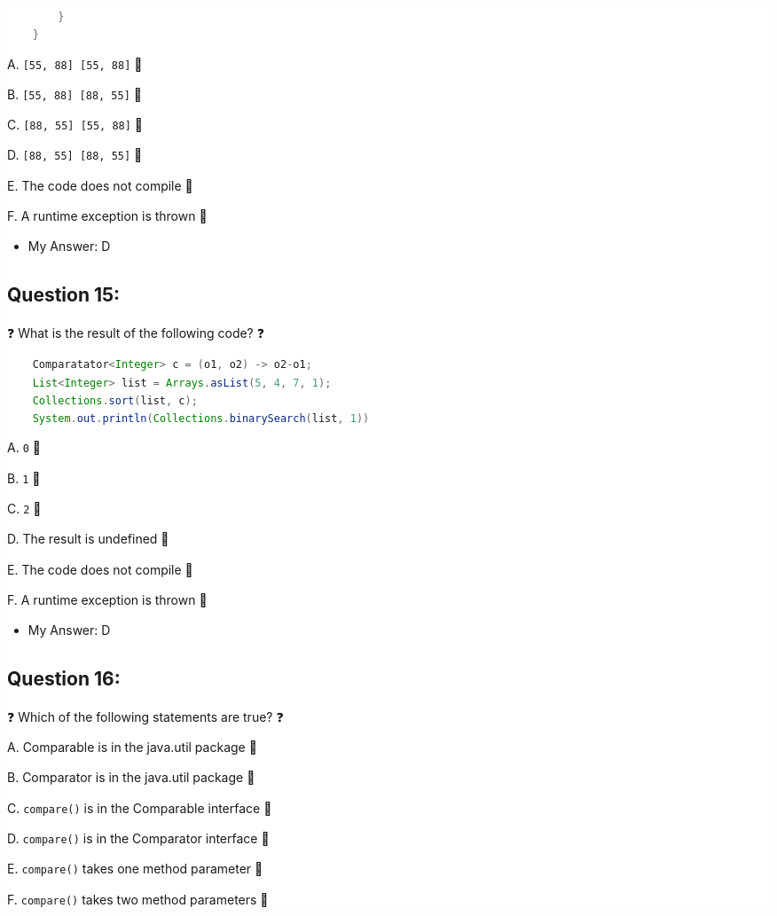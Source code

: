 ```java
        }
    }
```

A. `[55, 88] [55, 88]` 🎃

B. `[55, 88] [88, 55]` 🎃

C. `[88, 55] [55, 88]` 🎃

D. `[88, 55] [88, 55]` 🎃

E. The code does not compile 🎃

F. A runtime exception is thrown 🎃

* My Answer: D

## Question 15:

❓ What is the result of the following code? ❓ 

```java
    Comparatator<Integer> c = (o1, o2) -> o2-o1;
    List<Integer> list = Arrays.asList(5, 4, 7, 1);
    Collections.sort(list, c);
    System.out.println(Collections.binarySearch(list, 1))
```

A. `0` 🎃

B. `1` 🎃

C. `2` 🎃

D. The result is undefined 🎃

E. The code does not compile 🎃

F. A runtime exception is thrown 🎃


* My Answer: D


## Question 16:

❓ Which of the following statements are true? ❓ 

A. Comparable is in the java.util package 🎃

B. Comparator is in the java.util package 🎃

C. `compare()` is in the Comparable interface 🎃

D. `compare()` is in the Comparator interface 🎃

E. `compare()` takes one method parameter 🎃

F. `compare()` takes two method parameters 🎃
